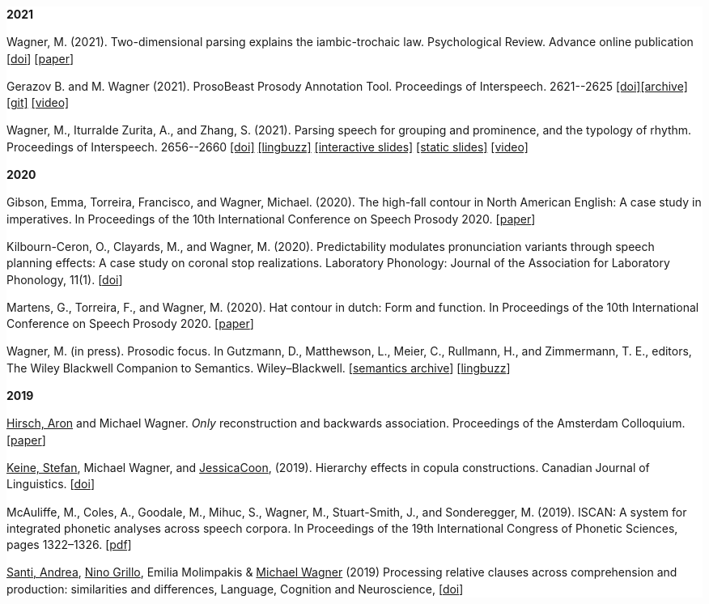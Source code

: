 
**2021**

Wagner, M. (2021). Two-dimensional parsing explains the iambic-trochaic law. Psychological Review. Advance online publication [[doi](https://doi.org/10.1037/rev0000302)] [[paper](https://osf.io/vtne6/)]
    
Gerazov B. and M. Wagner (2021). ProsoBeast Prosody Annotation Tool. Proceedings of Interspeech. 2621--2625 [[doi]](doi.org/10.21437/Interspeech.2021-304 )[[archive]](https://arxiv.org/abs/2104.02397) [[git]](https://github.com/prosodylab/prosobeast-annotation-tool) [[video]](https://www.youtube.com/embed/I7Wk5zTwbmY)

Wagner, M., Iturralde Zurita, A., and Zhang, S. (2021). Parsing speech for grouping and prominence, and the typology of rhythm. Proceedings of Interspeech. 2656--2660 [[doi]](doi.org/10.21437/Interspeech.2021-1684) [[lingbuzz]](https://ling.auf.net/lingbuzz/006148/current.pdf?_s=cMcQP6SX4UyeofCf) [[interactive slides]](http://prosodylab.org/data/bestiary/interspeech2021/) [[static slides]](http://prosodylab.org/~chael/papers/wagneretal2021rhythmtypology_slides.pdf) [[video]](https://www.youtube.com/embed/dJ9n_8QI3Rc)


**2020**

Gibson, Emma, Torreira, Francisco, and Wagner, Michael. (2020). The high-fall contour in North American English: A case study in imperatives. In Proceedings of the 10th International Conference on Speech Prosody 2020. [[paper](http://prosodylab.org/~chael/papers/gibsonetal2020.pdf)]

Kilbourn-Ceron, O., Clayards, M., and Wagner, M. (2020). Predictability modulates pronunciation variants through speech planning effects: A case study on coronal stop realizations. Laboratory Phonology: Journal of the Association for Laboratory Phonology, 11(1). [[doi](http://www.journal-labphon.org/articles/10.5334/labphon.168/)]

Martens, G., Torreira, F., and Wagner, M. (2020). Hat contour in dutch: Form and function. In Proceedings of the 10th International Conference on Speech Prosody 2020. [[paper](http://prosodylab.org/~chael/papers/martensetal2020.pdf)]

Wagner, M. (in press). Prosodic focus. In Gutzmann, D., Matthewson, L., Meier, C., Rullmann, H., and Zimmermann, T. E., editors, The Wiley Blackwell Companion to Semantics. Wiley–Blackwell. [[semantics archive](http://semanticsarchive.net/Archive/TFhYTYxO/)] [[lingbuzz](http://ling.auf.net/lingbuzz/004149)]

**2019**

[Hirsch, Aron](http://sites.google.com/view/aronhirsch/home) and Michael Wagner. _Only_ reconstruction and backwards association. Proceedings of the Amsterdam Colloquium. [[paper](http://events.illc.uva.nl/AC/AC2019/uploaded_files/inlineitem/Hirsch_and_Wagner_Only_reconstruction_and_backwards.pdf)]

[Keine, Stefan](http://www-bcf.usc.edu/~keine/), Michael Wagner, and&nbsp;[Jessica](http://jessica.lingspace.org/)[Coon](http://jessica.lingspace.org/), (2019). Hierarchy effects in copula constructions. Canadian Journal of Linguistics. [[doi](http://doi.org/10.1017/cnj.2019.28)]

McAuliffe, M., Coles, A., Goodale, M., Mihuc, S., Wagner, M., Stuart-Smith, J., and Sonderegger, M. (2019). ISCAN: A system for integrated phonetic analyses across speech corpora. In Proceedings of the 19th International Congress of Phonetic Sciences, pages 1322–1326. [[pdf]](https://www.internationalphoneticassociation.org/icphs-proceedings/ICPhS2019/papers/ICPhS_1371.pdf8)

[Santi, Andrea](http://www.ucl.ac.uk/pals/people/andrea-santi),&nbsp;[Nino Grillo](http://www.york.ac.uk/language/people/academic-research/nino-grillo/), Emilia Molimpakis & [Michael Wagner](http://prosodylab.org/lab/) (2019)&nbsp;Processing relative clauses across comprehension and production: similarities and differences, Language, Cognition and Neuroscience, [[doi](http://doi.org/10.1080/23273798.2018.1513539)]
